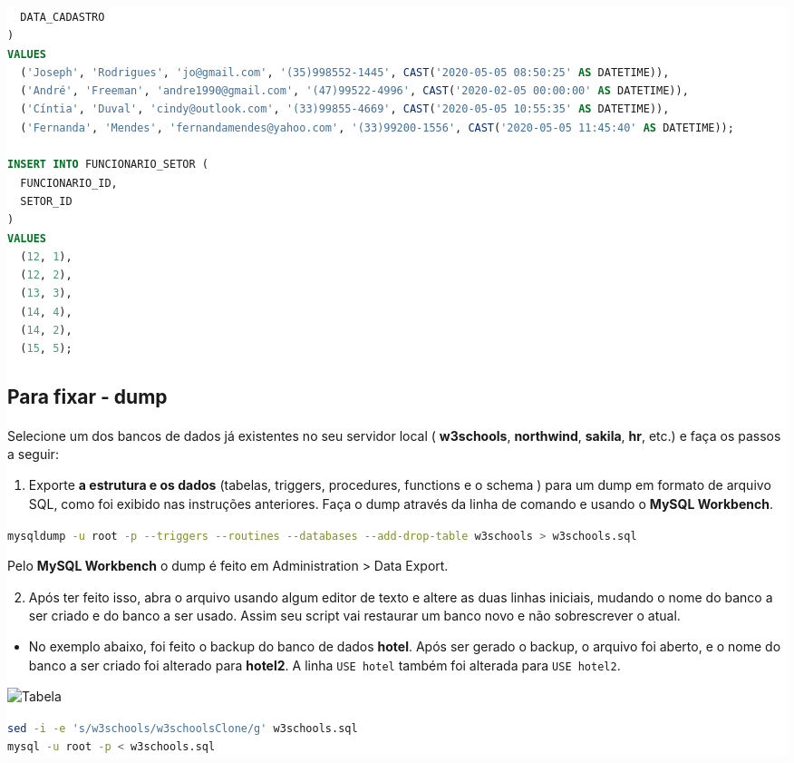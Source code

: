 ```sql
  DATA_CADASTRO
) 
VALUES
  ('Joseph', 'Rodrigues', 'jo@gmail.com', '(35)998552-1445', CAST('2020-05-05 08:50:25' AS DATETIME)),
  ('André', 'Freeman', 'andre1990@gmail.com', '(47)99522-4996', CAST('2020-02-05 00:00:00' AS DATETIME)),
  ('Cíntia', 'Duval', 'cindy@outlook.com', '(33)99855-4669', CAST('2020-05-05 10:55:35' AS DATETIME)),
  ('Fernanda', 'Mendes', 'fernandamendes@yahoo.com', '(33)99200-1556', CAST('2020-05-05 11:45:40' AS DATETIME));

INSERT INTO FUNCIONARIO_SETOR (
  FUNCIONARIO_ID,
  SETOR_ID
)
VALUES
  (12, 1),
  (12, 2),
  (13, 3),
  (14, 4),
  (14, 2),
  (15, 5);
```

## Para fixar - dump

Selecione um dos bancos de dados já existentes no seu servidor local ( **w3schools**, **northwind**, **sakila**, **hr**, etc.) e faça os passos a seguir:

1. Exporte **a estrutura e os dados** (tabelas, triggers, procedures, functions e o schema ) para um dump em formato de arquivo SQL, como foi exibido nas instruções anteriores. Faça o dump através da linha de comando e usando o **MySQL Workbench**.

```bash
mysqldump -u root -p --triggers --routines --databases --add-drop-table w3schools > w3schools.sql
```

Pelo **MySQL Workbench** o dump é feito em Administration > Data Export.

2. Após ter feito isso, abra o arquivo usando algum editor de texto e altere as duas linhas iniciais, mudando o nome do banco a ser criado e do banco a ser usado. Assim seu script vai restaurar um banco novo e não sobrescrever o atual.

  * No exemplo abaixo, foi feito o backup do banco de dados **hotel**. Após ser gerado o backup, o arquivo foi aberto, e o nome do banco a ser criado foi alterado para **hotel2**. A linha `USE hotel` também foi alterada para `USE hotel2`.

![Tabela](./images/dump-1.png)

```bash
sed -i -e 's/w3schools/w3schoolsClone/g' w3schools.sql
mysql -u root -p < w3schools.sql
```
